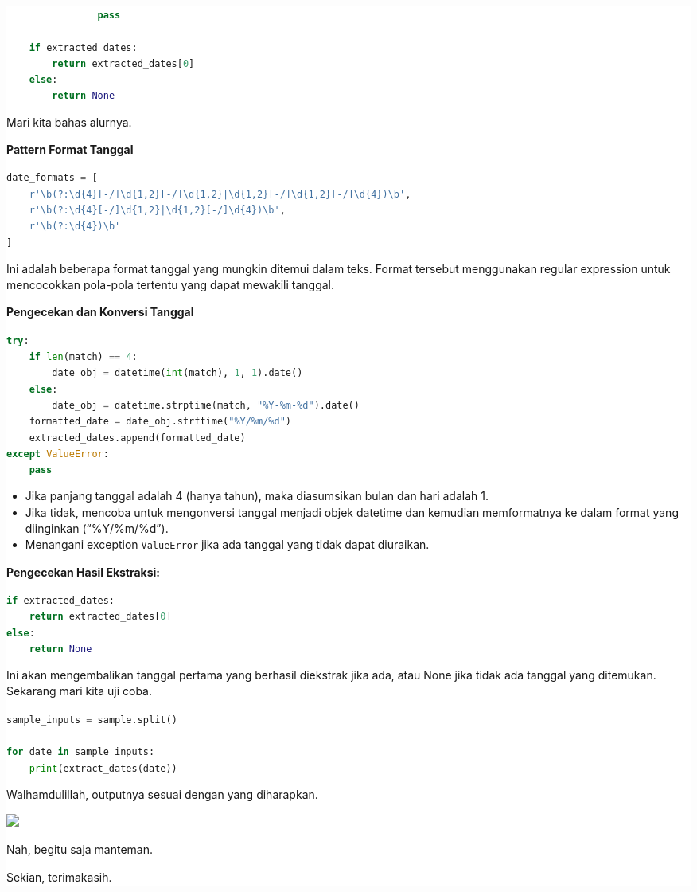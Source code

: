```python
                pass

    if extracted_dates:
        return extracted_dates[0]
    else:
        return None
```

Mari kita bahas alurnya.

**Pattern Format Tanggal**

```python
date_formats = [
    r'\b(?:\d{4}[-/]\d{1,2}[-/]\d{1,2}|\d{1,2}[-/]\d{1,2}[-/]\d{4})\b',
    r'\b(?:\d{4}[-/]\d{1,2}|\d{1,2}[-/]\d{4})\b',
    r'\b(?:\d{4})\b'
]
```

Ini adalah beberapa format tanggal yang mungkin ditemui dalam teks. Format tersebut menggunakan regular expression untuk mencocokkan pola-pola tertentu yang dapat mewakili tanggal.

**Pengecekan dan Konversi Tanggal**

```python
try:
    if len(match) == 4:
        date_obj = datetime(int(match), 1, 1).date()
    else:
        date_obj = datetime.strptime(match, "%Y-%m-%d").date()
    formatted_date = date_obj.strftime("%Y/%m/%d")
    extracted_dates.append(formatted_date)
except ValueError:
    pass
```

- Jika panjang tanggal adalah 4 (hanya tahun), maka diasumsikan bulan dan hari adalah 1.
- Jika tidak, mencoba untuk mengonversi tanggal menjadi objek datetime dan kemudian memformatnya ke dalam format yang diinginkan (“%Y/%m/%d”).
- Menangani exception `ValueError` jika ada tanggal yang tidak dapat diuraikan.

**Pengecekan Hasil Ekstraksi:**

```python
if extracted_dates:
    return extracted_dates[0]
else:
    return None
```

Ini akan mengembalikan tanggal pertama yang berhasil diekstrak jika ada, atau None jika tidak ada tanggal yang ditemukan.  
Sekarang mari kita uji coba.

```python
sample_inputs = sample.split()

for date in sample_inputs:
    print(extract_dates(date))
```

Walhamdulillah, outputnya sesuai dengan yang diharapkan.

![](https://hangga.github.io/blog/wp-content/uploads/2024/01/Screenshot_2024-01-25_14-29-01-300x252.png)

Nah, begitu saja manteman.

Sekian, terimakasih.